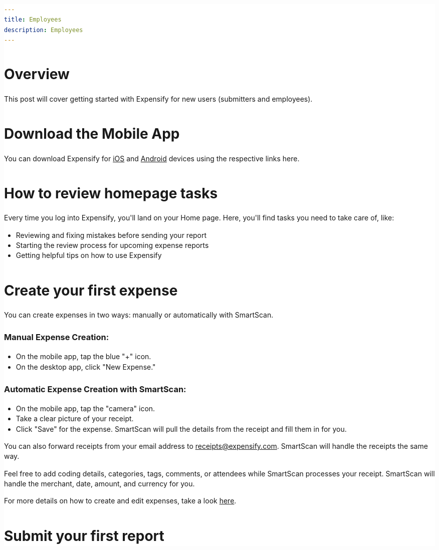 ```yaml
---
title: Employees
description: Employees
---
```

# Overview

This post will cover getting started with Expensify for new users (submitters and employees).

# Download the Mobile App

You can download Expensify for [iOS](https://apps.apple.com/us/app/new-expensify/id1530278510) and [Android](https://play.google.com/store/apps/details?id=com.expensify.chat&hl=en_US&gl=US) devices using the respective links here.

# How to review homepage tasks

Every time you log into Expensify, you'll land on your Home page. Here, you'll find tasks you need to take care of, like:
- Reviewing and fixing mistakes before sending your report
- Starting the review process for upcoming expense reports
- Getting helpful tips on how to use Expensify

# Create your first expense

You can create expenses in two ways: manually or automatically with SmartScan.

### Manual Expense Creation:
- On the mobile app, tap the blue "+" icon.
- On the desktop app, click "New Expense."

### Automatic Expense Creation with SmartScan:
- On the mobile app, tap the "camera" icon.
- Take a clear picture of your receipt.
- Click "Save" for the expense.
  SmartScan will pull the details from the receipt and fill them in for you.

You can also forward receipts from your email address to [receipts@expensify.com](mailto:receipts@expensify.com). SmartScan will handle the receipts the same way.

Feel free to add coding details, categories, tags, comments, or attendees while SmartScan processes your receipt. SmartScan will handle the merchant, date, amount, and currency for you.

For more details on how to create and edit expenses, take a look [here](https://help.expensify.com/articles/expensify-classic/get-paid-back/expenses/Create-Expenses).

# Submit your first report
